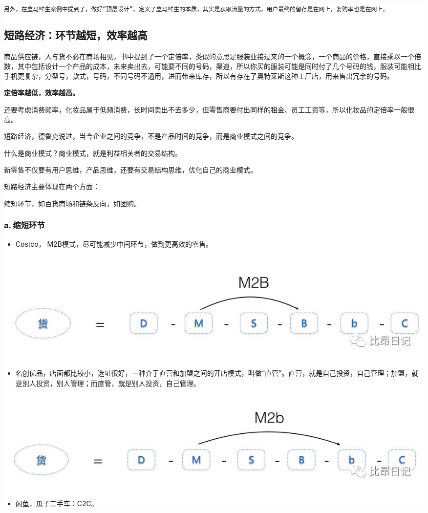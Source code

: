     另外，在盒马鲜生案例中提到了，做好“顶层设计”。定义了盒马鲜生的本质，其实是获取流量的方式，用户最终的留存是在网上，复购率也是在网上。

## 短路经济：环节越短，效率越高

商品供应链，人与货不必在商场相见，书中提到了一个定倍率，类似的意思是服装业接过来的一个概念，一个商品的价格，直接乘以一个倍数，其中包括设计一个产品的成本，未来卖出去，可能要不同的号码，渠道，所以你买的服装可能是同时付了几个号码的钱，服装可能相比手机更复杂，分型号，款式，号码，不同号码不通用，进而带来库存，所以有存在了奥特莱斯这种工厂店，用来售出冗余的号码。

**定倍率越低，效率越高。**

还要考虑消费频率，化妆品属于低频消费，长时间卖出不去多少，但零售商要付出同样的租金、员工工资等，所以化妆品的定倍率一般很高。

短路经济，德鲁克说过，当今企业之间的竞争，不是产品时间的竞争，而是商业模式之间的竞争。

什么是商业模式？商业模式，就是利益相关者的交易结构。

新零售不仅要有用户思维，产品思维，还要有交易结构思维，优化自己的商业模式。

短路经济主要体现在两个方面：

缩短环节，如百货商场和链条反向，如团购。

### a. 缩短环节

- Costco， M2B模式，尽可能减少中间环节，做到更高效的零售。

![M2B模式](/images/什么是新零售/M2B模式.png)

- 名创优品，店面都比较小，选址很好，一种介于直营和加盟之间的开店模式，叫做“直管”。直营，就是自己投资，自己管理；加盟，就是别人投资，别人管理；而直管，就是别人投资，自己管理。

![M2b](/images/什么是新零售/M2b.png)

- 闲鱼，瓜子二手车：C2C。
